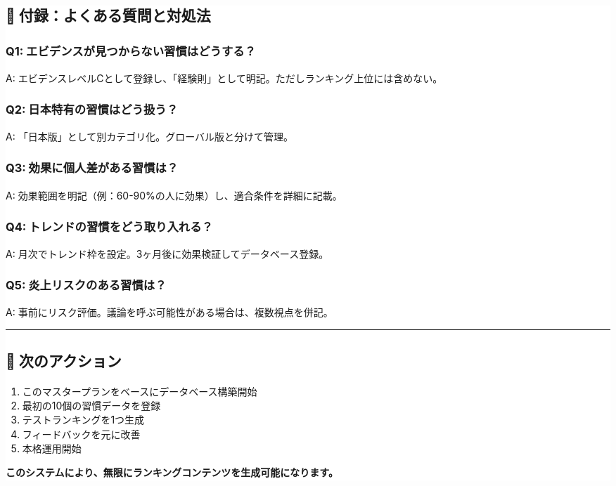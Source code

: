 
## 📝 付録：よくある質問と対処法

### Q1: エビデンスが見つからない習慣はどうする？
A: エビデンスレベルCとして登録し、「経験則」として明記。ただしランキング上位には含めない。

### Q2: 日本特有の習慣はどう扱う？
A: 「日本版」として別カテゴリ化。グローバル版と分けて管理。

### Q3: 効果に個人差がある習慣は？
A: 効果範囲を明記（例：60-90%の人に効果）し、適合条件を詳細に記載。

### Q4: トレンドの習慣をどう取り入れる？
A: 月次でトレンド枠を設定。3ヶ月後に効果検証してデータベース登録。

### Q5: 炎上リスクのある習慣は？
A: 事前にリスク評価。議論を呼ぶ可能性がある場合は、複数視点を併記。

---

## 🚀 次のアクション

1. このマスタープランをベースにデータベース構築開始
2. 最初の10個の習慣データを登録
3. テストランキングを1つ生成
4. フィードバックを元に改善
5. 本格運用開始

**このシステムにより、無限にランキングコンテンツを生成可能になります。**